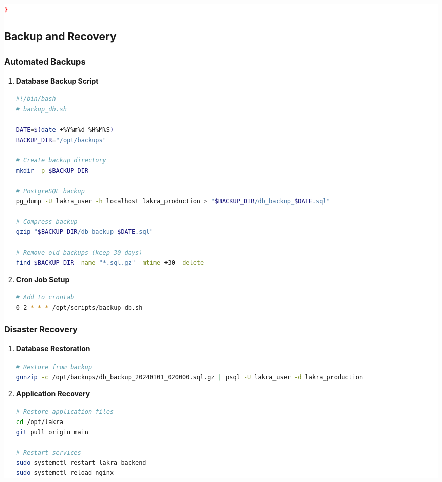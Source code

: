    ```json
   }
   ```

## Backup and Recovery

### Automated Backups

1. **Database Backup Script**
   ```bash
   #!/bin/bash
   # backup_db.sh
   
   DATE=$(date +%Y%m%d_%H%M%S)
   BACKUP_DIR="/opt/backups"
   
   # Create backup directory
   mkdir -p $BACKUP_DIR
   
   # PostgreSQL backup
   pg_dump -U lakra_user -h localhost lakra_production > "$BACKUP_DIR/db_backup_$DATE.sql"
   
   # Compress backup
   gzip "$BACKUP_DIR/db_backup_$DATE.sql"
   
   # Remove old backups (keep 30 days)
   find $BACKUP_DIR -name "*.sql.gz" -mtime +30 -delete
   ```

2. **Cron Job Setup**
   ```bash
   # Add to crontab
   0 2 * * * /opt/scripts/backup_db.sh
   ```

### Disaster Recovery

1. **Database Restoration**
   ```bash
   # Restore from backup
   gunzip -c /opt/backups/db_backup_20240101_020000.sql.gz | psql -U lakra_user -d lakra_production
   ```

2. **Application Recovery**
   ```bash
   # Restore application files
   cd /opt/lakra
   git pull origin main
   
   # Restart services
   sudo systemctl restart lakra-backend
   sudo systemctl reload nginx
   ```
